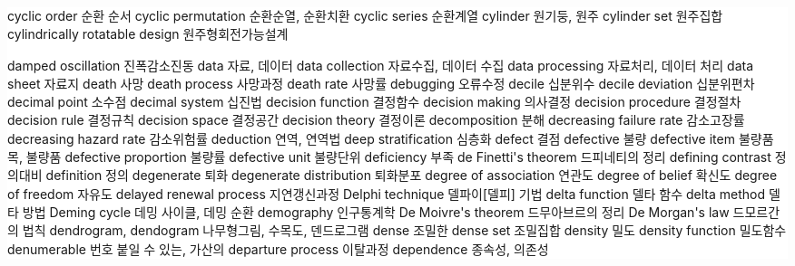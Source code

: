 cyclic order 순환 순서
cyclic permutation 순환순열, 순환치환
cyclic series 순환계열
cylinder 원기둥, 원주
cylinder set 원주집합
cylindrically rotatable design 원주형회전가능설계

 

 

 

damped oscillation 진폭감소진동
data 자료, 데이터
data collection 자료수집, 데이터 수집
data processing 자료처리, 데이터 처리
data sheet 자료지
death 사망
death process 사망과정
death rate 사망률
debugging 오류수정
decile 십분위수
decile deviation 십분위편차
decimal point 소수점
decimal system 십진법
decision function 결정함수
decision making 의사결정
decision procedure 결정절차
decision rule 결정규칙
decision space 결정공간
decision theory 결정이론
decomposition 분해
decreasing failure rate 감소고장률
decreasing hazard rate 감소위험률
deduction 연역, 연역법
deep stratification 심층화
defect 결점
defective 불량
defective item 불량품목, 불량품
defective proportion 불량률
defective unit 불량단위
deficiency 부족
de Finetti's theorem 드피네티의 정리
defining contrast 정의대비
definition 정의
degenerate 퇴화
degenerate distribution 퇴화분포
degree of association 연관도
degree of belief 확신도
degree of freedom 자유도
delayed renewal process 지연갱신과정
Delphi technique 델파이[델피] 기법
delta function 델타 함수
delta method 델타 방법
Deming cycle 데밍 사이클, 데밍 순환
demography 인구통계학
De Moivre's theorem 드무아브르의 정리
De Morgan's law 드모르간의 법칙
dendrogram, dendogram 나무형그림, 수목도, 덴드로그램
dense 조밀한
dense set 조밀집합
density 밀도
density function 밀도함수
denumerable 번호 붙일 수 있는, 가산의
departure process 이탈과정
dependence 종속성, 의존성